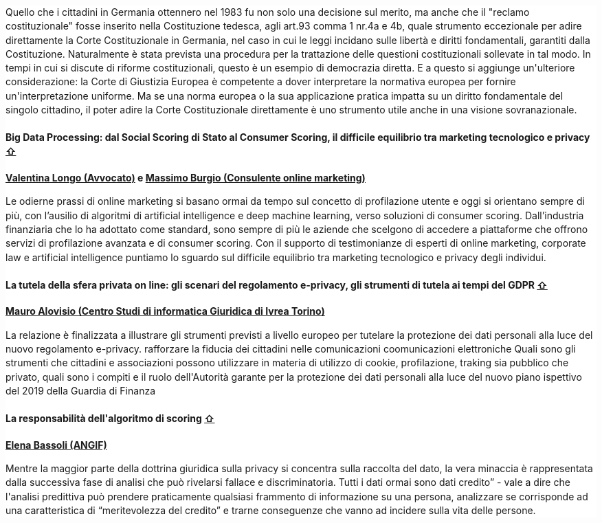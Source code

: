 Quello che i cittadini in Germania ottennero nel 1983 fu non solo una decisione sul merito, ma anche che il "reclamo costituzionale" fosse inserito nella Costituzione tedesca, agli art.93 comma 1 nr.4a e 4b, quale strumento eccezionale per adire direttamente la Corte Costituzionale in Germania, nel caso in cui le leggi incidano sulle libertà e diritti fondamentali, garantiti dalla Costituzione. Naturalmente è stata prevista una procedura per la trattazione delle questioni costituzionali sollevate in tal modo.
In tempi in cui si discute di riforme costituzionali, questo è un esempio di democrazia diretta. E a questo si aggiunge un'ulteriore considerazione: la Corte di Giustizia Europea è competente a dover interpretare la normativa europea per fornire un'interpretazione uniforme. Ma se una norma europea o la sua applicazione pratica impatta su un diritto fondamentale del singolo cittadino, il poter adire la Corte Costituzionale direttamente è uno strumento utile anche in una visione sovranazionale.



#### <a name="longo"></a> Big Data Processing: dal Social Scoring di Stato al Consumer Scoring, il difficile equilibrio tra marketing tecnologico e privacy <a href="/e-privacy-XXV-programma.html#2m6">⇧</a>
**<a href="/e-privacy-XXV-relatori.html#longo">Valentina Longo (Avvocato)</a> e <a href="/e-privacy-XXV-relatori.html#burgio">Massimo Burgio (Consulente online marketing)</a>**  

Le odierne prassi di online marketing si basano ormai da tempo sul concetto di profilazione utente e oggi si orientano sempre di più, con l’ausilio di algoritmi di artificial intelligence e deep machine learning, verso soluzioni di consumer scoring. Dall’industria finanziaria che lo ha adottato come standard, sono sempre di più le aziende che scelgono di accedere a piattaforme che offrono servizi di profilazione avanzata e di consumer scoring. Con il supporto di testimonianze di esperti di online marketing, corporate law e artificial intelligence puntiamo lo sguardo sul difficile equilibrio tra marketing tecnologico e privacy degli individui.



#### <a name="alovisio"></a> La tutela della sfera privata on line: gli scenari del regolamento e-privacy, gli strumenti di tutela ai tempi del GDPR <a href="/e-privacy-XXV-programma.html#2m7">⇧</a>
**<a href="/e-privacy-XXV-relatori.html#alovisio">Mauro Alovisio (Centro Studi di informatica Giuridica di Ivrea Torino)</a>**  

La relazione è finalizzata a illustrare gli strumenti previsti a livello europeo per   tutelare la protezione dei dati personali alla luce del nuovo regolamento e-privacy. rafforzare la fiducia dei cittadini nelle comunicazioni coomunicazioni elettroniche  Quali sono gli strumenti che cittadini e associazioni possono utilizzare in materia di utilizzo di cookie,  profilazione, traking sia pubblico che privato,  quali sono i compiti e il ruolo dell'Autorità garante per la protezione dei dati personali alla luce del nuovo piano ispettivo del 2019 della Guardia di Finanza  



#### <a name="bassoli"></a> La responsabilità dell'algoritmo di scoring <a href="/e-privacy-XXV-programma.html#2m8">⇧</a>
**<a href="/e-privacy-XXV-relatori.html#bassoli">Elena Bassoli (ANGIF)</a>**  

Mentre la maggior parte della dottrina giuridica sulla privacy si concentra sulla raccolta del dato, la vera minaccia è rappresentata dalla successiva fase di analisi che può rivelarsi fallace e discriminatoria. Tutti i dati ormai sono dati credito” - vale a dire che l'analisi predittiva può prendere praticamente qualsiasi frammento di informazione su una persona, analizzare se corrisponde ad una caratteristica di “meritevolezza del credito” e trarne conseguenze che vanno ad incidere sulla vita delle persone. 
